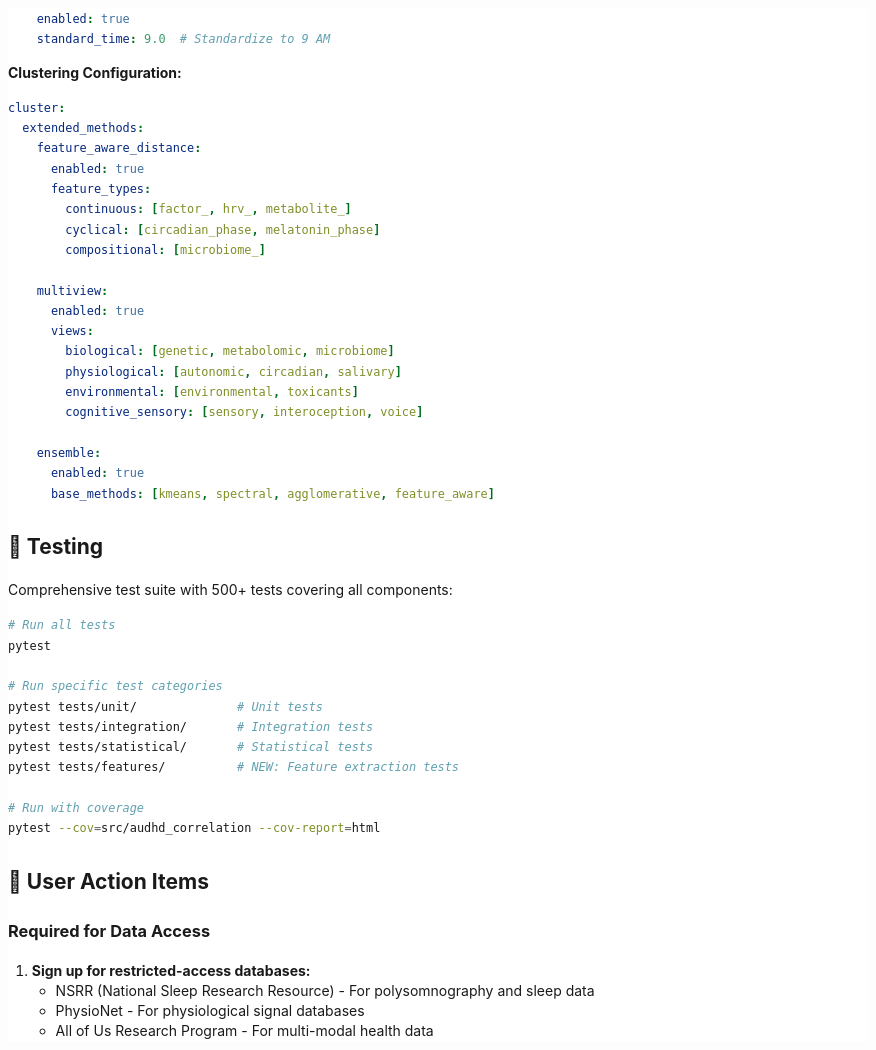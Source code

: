 ```yaml
    enabled: true
    standard_time: 9.0  # Standardize to 9 AM
```

**Clustering Configuration:**

```yaml
cluster:
  extended_methods:
    feature_aware_distance:
      enabled: true
      feature_types:
        continuous: [factor_, hrv_, metabolite_]
        cyclical: [circadian_phase, melatonin_phase]
        compositional: [microbiome_]

    multiview:
      enabled: true
      views:
        biological: [genetic, metabolomic, microbiome]
        physiological: [autonomic, circadian, salivary]
        environmental: [environmental, toxicants]
        cognitive_sensory: [sensory, interoception, voice]

    ensemble:
      enabled: true
      base_methods: [kmeans, spectral, agglomerative, feature_aware]
```

## 🧪 Testing

Comprehensive test suite with 500+ tests covering all components:

```bash
# Run all tests
pytest

# Run specific test categories
pytest tests/unit/              # Unit tests
pytest tests/integration/       # Integration tests
pytest tests/statistical/       # Statistical tests
pytest tests/features/          # NEW: Feature extraction tests

# Run with coverage
pytest --cov=src/audhd_correlation --cov-report=html
```

## 📝 User Action Items

### Required for Data Access

1. **Sign up for restricted-access databases:**
   - NSRR (National Sleep Research Resource) - For polysomnography and sleep data
   - PhysioNet - For physiological signal databases
   - All of Us Research Program - For multi-modal health data
